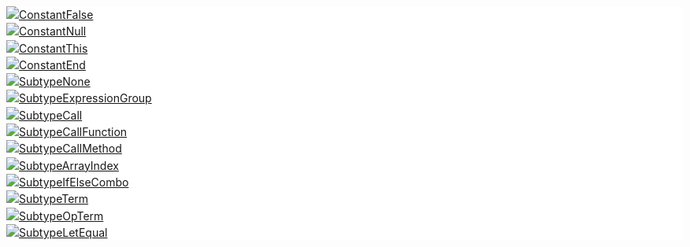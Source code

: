 </div>
<div class="paragraph">
<span class="paragraph"><img src="../images/class.svg"/><a href="a00903.md#constantfalse">ConstantFalse</a>
</span>
</div>
<div class="paragraph">
<span class="paragraph"><img src="../images/class.svg"/><a href="a00903.md#constantnull">ConstantNull</a>
</span>
</div>
<div class="paragraph">
<span class="paragraph"><img src="../images/class.svg"/><a href="a00903.md#constantthis">ConstantThis</a>
</span>
</div>
<div class="paragraph">
<span class="paragraph"><img src="../images/class.svg"/><a href="a00903.md#constantend">ConstantEnd</a>
</span>
</div>
<div class="paragraph">
<span class="paragraph"><img src="../images/class.svg"/><a href="a00903.md#subtypenone">SubtypeNone</a>
</span>
</div>
<div class="paragraph">
<span class="paragraph"><img src="../images/class.svg"/><a href="a00903.md#subtypeexpressiongroup">SubtypeExpressionGroup</a>
</span>
</div>
<div class="paragraph">
<span class="paragraph"><img src="../images/class.svg"/><a href="a00903.md#subtypecall">SubtypeCall</a>
</span>
</div>
<div class="paragraph">
<span class="paragraph"><img src="../images/class.svg"/><a href="a00903.md#subtypecallfunction">SubtypeCallFunction</a>
</span>
</div>
<div class="paragraph">
<span class="paragraph"><img src="../images/class.svg"/><a href="a00903.md#subtypecallmethod">SubtypeCallMethod</a>
</span>
</div>
<div class="paragraph">
<span class="paragraph"><img src="../images/class.svg"/><a href="a00903.md#subtypearrayindex">SubtypeArrayIndex</a>
</span>
</div>
<div class="paragraph">
<span class="paragraph"><img src="../images/class.svg"/><a href="a00903.md#subtypeifelsecombo">SubtypeIfElseCombo</a>
</span>
</div>
<div class="paragraph">
<span class="paragraph"><img src="../images/class.svg"/><a href="a00903.md#subtypeterm">SubtypeTerm</a>
</span>
</div>
<div class="paragraph">
<span class="paragraph"><img src="../images/class.svg"/><a href="a00903.md#subtypeopterm">SubtypeOpTerm</a>
</span>
</div>
<div class="paragraph">
<span class="paragraph"><img src="../images/class.svg"/><a href="a00903.md#subtypeletequal">SubtypeLetEqual</a>